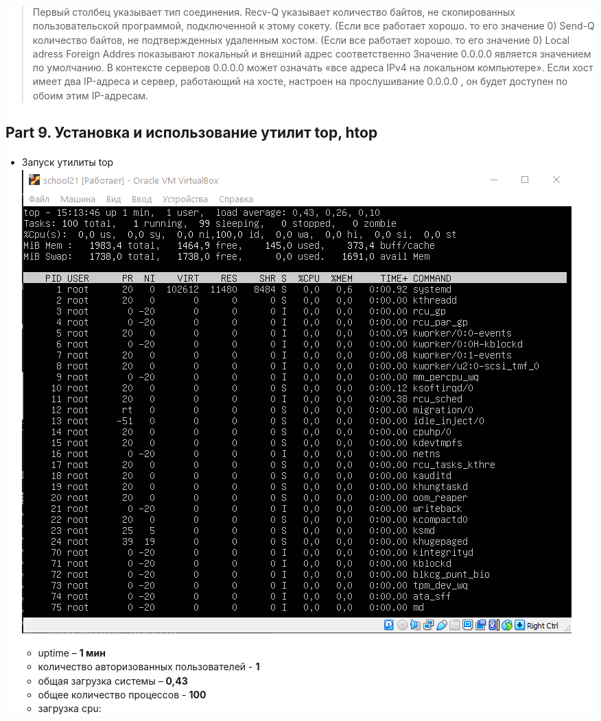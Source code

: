 >Первый столбец указывает тип соединения. Recv-Q указывает количество байтов, не скопированных пользовательской программой, подключенной к этому сокету. (Если все работает хорошо. то его значение 0) Send-Q количество байтов, не подтвержденных удаленным хостом. (Если все работает хорошо. то его значение 0) Local adress Foreign Addres показывают локальный и внешний адрес соответственно
>Значение 0.0.0.0 является значением по умолчанию. В контексте серверов 0.0.0.0 может означать «все адреса IPv4 на локальном компьютере». Если хост имеет два IP-адреса и сервер, работающий на хосте, настроен на прослушивание 0.0.0.0 , он будет доступен по обоим этим IP-адресам. 
## Part 9. Установка и использование утилит top, htop

+ Запуск утилиты top  
![](images/9-1.png)

  + uptime – **1 мин**
  + количество авторизованных пользователей - **1**
  + общая загрузка системы – **0,43**
  + общее количество процессов - **100**
  + загрузка cpu:

